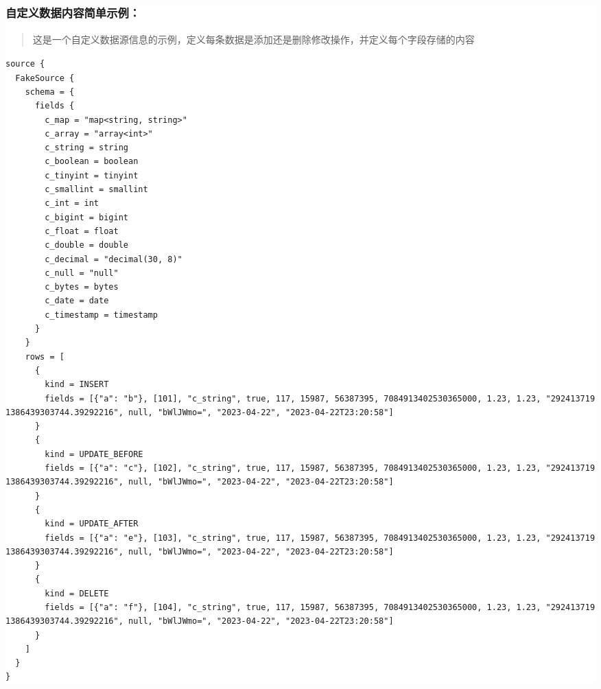 ### 自定义数据内容简单示例：

> 这是一个自定义数据源信息的示例，定义每条数据是添加还是删除修改操作，并定义每个字段存储的内容

```hocon
source {
  FakeSource {
    schema = {
      fields {
        c_map = "map<string, string>"
        c_array = "array<int>"
        c_string = string
        c_boolean = boolean
        c_tinyint = tinyint
        c_smallint = smallint
        c_int = int
        c_bigint = bigint
        c_float = float
        c_double = double
        c_decimal = "decimal(30, 8)"
        c_null = "null"
        c_bytes = bytes
        c_date = date
        c_timestamp = timestamp
      }
    }
    rows = [
      {
        kind = INSERT
        fields = [{"a": "b"}, [101], "c_string", true, 117, 15987, 56387395, 7084913402530365000, 1.23, 1.23, "2924137191386439303744.39292216", null, "bWlJWmo=", "2023-04-22", "2023-04-22T23:20:58"]
      }
      {
        kind = UPDATE_BEFORE
        fields = [{"a": "c"}, [102], "c_string", true, 117, 15987, 56387395, 7084913402530365000, 1.23, 1.23, "2924137191386439303744.39292216", null, "bWlJWmo=", "2023-04-22", "2023-04-22T23:20:58"]
      }
      {
        kind = UPDATE_AFTER
        fields = [{"a": "e"}, [103], "c_string", true, 117, 15987, 56387395, 7084913402530365000, 1.23, 1.23, "2924137191386439303744.39292216", null, "bWlJWmo=", "2023-04-22", "2023-04-22T23:20:58"]
      }
      {
        kind = DELETE
        fields = [{"a": "f"}, [104], "c_string", true, 117, 15987, 56387395, 7084913402530365000, 1.23, 1.23, "2924137191386439303744.39292216", null, "bWlJWmo=", "2023-04-22", "2023-04-22T23:20:58"]
      }
    ]
  }
}
```
